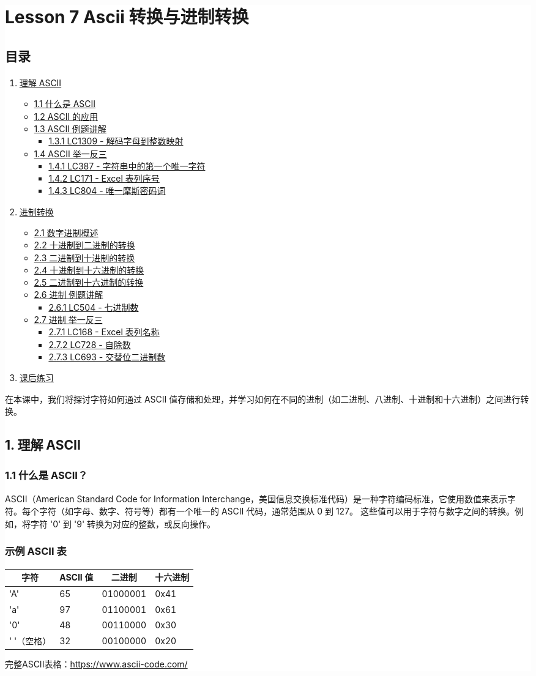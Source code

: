 # Lesson 7 Ascii 转换与进制转换

## 目录
1. [理解 ASCII](#1-理解-ascii)
    - [1.1 什么是 ASCII](#11-什么是-ascii)
    - [1.2 ASCII 的应用](#12-ascii-的应用)
    - [1.3 ASCII 例题讲解](#13-ascii例题讲解)
        - [1.3.1 LC1309 - 解码字母到整数映射](#131-lc1309-解码字母到整数映射)
    - [1.4 ASCII 举一反三](#14-ascii-举一反三)
        - [1.4.1 LC387 - 字符串中的第一个唯一字符](#141-lc387-字符串中的第一个唯一字符-)
        - [1.4.2 LC171 - Excel 表列序号](#142-lc171-excel表列序号)
        - [1.4.3 LC804 - 唯一摩斯密码词](#143-lc804-唯一摩斯密码词)

2. [进制转换](#2-进制转换)
    - [2.1 数字进制概述](#21-数字进制概述)
    - [2.2 十进制到二进制的转换](#22-十进制到二进制的转换)
    - [2.3 二进制到十进制的转换](#23-二进制到十进制的转换)
    - [2.4 十进制到十六进制的转换](#24-十进制到十六进制的转换)
    - [2.5 二进制到十六进制的转换](#25-二进制到十六进制的转换)
    - [2.6 进制 例题讲解](#26-进制例题讲解)
        - [2.6.1 LC504 - 七进制数](#261-lc504-七进制数)
    - [2.7 进制 举一反三](#27-进制举一反三)
        - [2.7.1 LC168 - Excel 表列名称](#271-lc168-excel表列名称)
        - [2.7.2 LC728 - 自除数](#272-lc728-自除数)
        - [2.7.3 LC693 - 交替位二进制数](#273-lc693-交替位二进制数)

3. [课后练习](#3-课后练习)

在本课中，我们将探讨字符如何通过 ASCII 值存储和处理，并学习如何在不同的进制（如二进制、八进制、十进制和十六进制）之间进行转换。

## 1. 理解 ASCII

### 1.1 什么是 ASCII？

ASCII（American Standard Code for Information Interchange，美国信息交换标准代码）是一种字符编码标准，它使用数值来表示字符。每个字符（如字母、数字、符号等）都有一个唯一的 ASCII 代码，通常范围从 0 到 127。
这些值可以用于字符与数字之间的转换。例如，将字符 '0' 到 '9' 转换为对应的整数，或反向操作。

### 示例 ASCII 表

| 字符        | ASCII 值 | 二进制   | 十六进制 |
| ----------- | -------- | -------- | -------- |
| 'A'         | 65       | 01000001 | 0x41     |
| 'a'         | 97       | 01100001 | 0x61     |
| '0'         | 48       | 00110000 | 0x30     |
| ' '（空格） | 32       | 00100000 | 0x20     |

完整ASCII表格：https://www.ascii-code.com/ 
